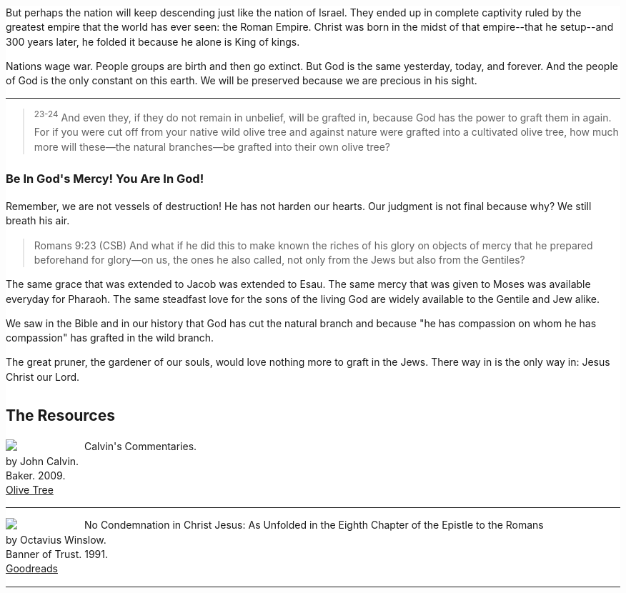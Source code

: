 But perhaps the nation will keep descending just like the nation of Israel. They ended up in complete captivity ruled by the greatest empire that the world has ever seen: the Roman Empire. Christ was born in the midst of that empire--that he setup--and 300 years later, he folded it because he alone is King of kings.

Nations wage war. People groups are birth and then go extinct. But God is the same yesterday, today, and forever. And the people of God is the only constant on this earth. We will be preserved because we are precious in his sight.

---

><sup>23-24</sup> And even they, if they do not remain in unbelief, will be grafted in, because God has the power to graft them in again. For if you were cut off from your native wild olive tree and against nature were grafted into a cultivated olive tree, how much more will these—the natural branches—be grafted into their own olive tree? 

### Be In God's Mercy! You Are In God!

Remember, we are not vessels of destruction! He has not harden our hearts. Our judgment is not final because why? We still breath his air.

>Romans 9:23 (CSB) And what if he did this to make known the riches of his glory on objects of mercy that he prepared beforehand for glory—on us, the ones he also called, not only from the Jews but also from the Gentiles?

The same grace that was extended to Jacob was extended to Esau. The same mercy that was given to Moses was available everyday for Pharaoh. The same steadfast love for the sons of the living God are widely available to the Gentile and Jew alike.

We saw in the Bible and in our history that God has cut the natural branch and because "he has compassion on whom he has compassion" has grafted in the wild branch.

The great pruner, the gardener of our souls, would love nothing more to graft in the Jews. There way in is the only way in: Jesus Christ our Lord.

## The Resources

<p style="clear:both;">

<img src="/images/resources/commentary-calvin-set.png" align="left" width="100" style="padding-right: 10px" />Calvin's Commentaries.  
by John Calvin.  
Baker. 2009.  
[Olive Tree](https://www.olivetree.com/store/product.php?productid=17517)

<p style="clear:both;">

---

<img src="/images/resources/book-no-condemnation-winslow.jpg" align="left" width="100" style="padding-right: 10px" />No Condemnation in Christ Jesus: As Unfolded in the Eighth Chapter of the Epistle to the Romans  
by Octavius Winslow.  
Banner of Trust. 1991.  
[Goodreads](https://www.goodreads.com/book/show/4011534-no-condemnation-in-christ-jesus?ac=1&from_search=true&qid=K1waoHAVw7&rank=1)

<p style="clear:both;">

---
